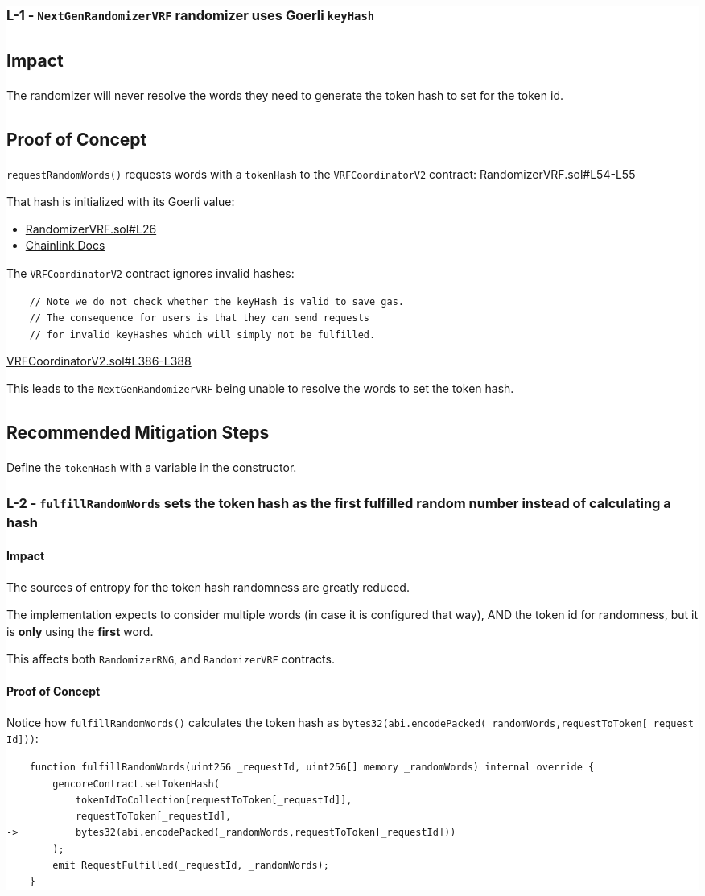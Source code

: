### L-1 - `NextGenRandomizerVRF` randomizer uses Goerli `keyHash`

## Impact

The randomizer will never resolve the words they need to generate the token hash to set for the token id.

## Proof of Concept

`requestRandomWords()` requests words with a `tokenHash` to the `VRFCoordinatorV2` contract: [RandomizerVRF.sol#L54-L55](https://github.com/code-423n4/2023-10-nextgen/blob/main/smart-contracts/RandomizerVRF.sol#L54-L55)

That hash is initialized with its Goerli value:

- [RandomizerVRF.sol#L26](https://github.com/code-423n4/2023-10-nextgen/blob/main/smart-contracts/RandomizerVRF.sol#L26)
- [Chainlink Docs](https://docs.chain.link/vrf/v2/subscription/supported-networks#goerli-testnet)

The `VRFCoordinatorV2` contract ignores invalid hashes:

```solidity
    // Note we do not check whether the keyHash is valid to save gas.
    // The consequence for users is that they can send requests
    // for invalid keyHashes which will simply not be fulfilled.
```

[VRFCoordinatorV2.sol#L386-L388](https://github.com/smartcontractkit/chainlink/blob/develop/contracts/src/v0.8/vrf/VRFCoordinatorV2.sol#L386-L388)

This leads to the `NextGenRandomizerVRF` being unable to resolve the words to set the token hash.

## Recommended Mitigation Steps

Define the `tokenHash` with a variable in the constructor.

### L-2 - `fulfillRandomWords` sets the token hash as the first fulfilled random number instead of calculating a hash

#### Impact

The sources of entropy for the token hash randomness are greatly reduced.

The implementation expects to consider multiple words (in case it is configured that way), AND the token id for randomness, but it is **only** using the **first** word.

This affects both `RandomizerRNG`, and `RandomizerVRF` contracts.

#### Proof of Concept

Notice how `fulfillRandomWords()` calculates the token hash as `bytes32(abi.encodePacked(_randomWords,requestToToken[_requestId]))`:

```solidity
    function fulfillRandomWords(uint256 _requestId, uint256[] memory _randomWords) internal override {
        gencoreContract.setTokenHash(
            tokenIdToCollection[requestToToken[_requestId]],
            requestToToken[_requestId],
->          bytes32(abi.encodePacked(_randomWords,requestToToken[_requestId]))
        );
        emit RequestFulfilled(_requestId, _randomWords);
    }
```
